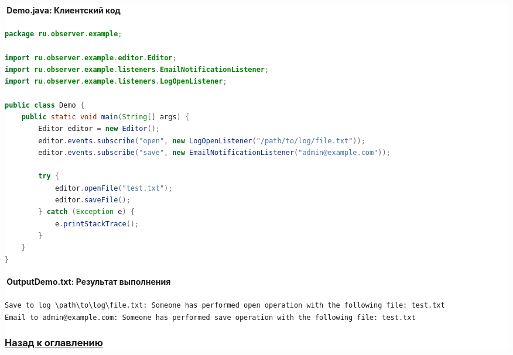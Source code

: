 ####  **Demo.java:** Клиентский код

```java
package ru.observer.example;

import ru.observer.example.editor.Editor;
import ru.observer.example.listeners.EmailNotificationListener;
import ru.observer.example.listeners.LogOpenListener;

public class Demo {
    public static void main(String[] args) {
        Editor editor = new Editor();
        editor.events.subscribe("open", new LogOpenListener("/path/to/log/file.txt"));
        editor.events.subscribe("save", new EmailNotificationListener("admin@example.com"));

        try {
            editor.openFile("test.txt");
            editor.saveFile();
        } catch (Exception e) {
            e.printStackTrace();
        }
    }
}
```

####  **OutputDemo.txt:** Результат выполнения

```
Save to log \path\to\log\file.txt: Someone has performed open operation with the following file: test.txt
Email to admin@example.com: Someone has performed save operation with the following file: test.txt
```

### [Назад к оглавлению](../../../../../README.md)

